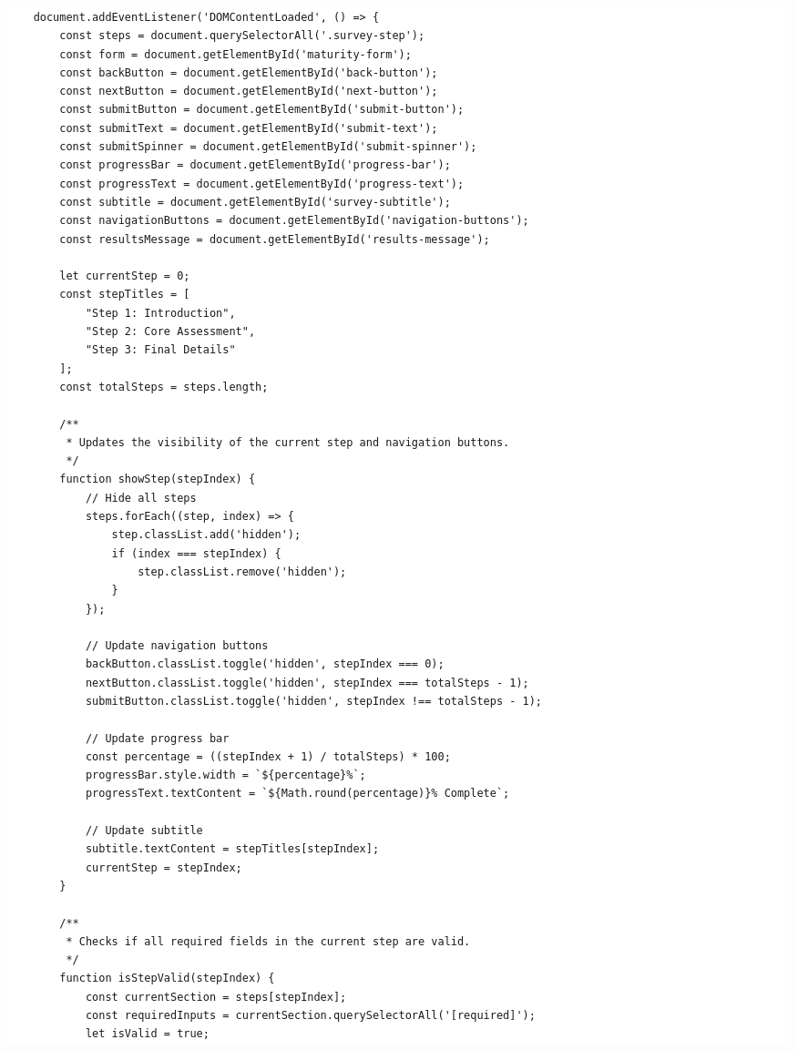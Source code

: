 
        document.addEventListener('DOMContentLoaded', () => {
            const steps = document.querySelectorAll('.survey-step');
            const form = document.getElementById('maturity-form');
            const backButton = document.getElementById('back-button');
            const nextButton = document.getElementById('next-button');
            const submitButton = document.getElementById('submit-button');
            const submitText = document.getElementById('submit-text');
            const submitSpinner = document.getElementById('submit-spinner');
            const progressBar = document.getElementById('progress-bar');
            const progressText = document.getElementById('progress-text');
            const subtitle = document.getElementById('survey-subtitle');
            const navigationButtons = document.getElementById('navigation-buttons');
            const resultsMessage = document.getElementById('results-message');

            let currentStep = 0;
            const stepTitles = [
                "Step 1: Introduction",
                "Step 2: Core Assessment",
                "Step 3: Final Details"
            ];
            const totalSteps = steps.length;

            /**
             * Updates the visibility of the current step and navigation buttons.
             */
            function showStep(stepIndex) {
                // Hide all steps
                steps.forEach((step, index) => {
                    step.classList.add('hidden');
                    if (index === stepIndex) {
                        step.classList.remove('hidden');
                    }
                });

                // Update navigation buttons
                backButton.classList.toggle('hidden', stepIndex === 0);
                nextButton.classList.toggle('hidden', stepIndex === totalSteps - 1);
                submitButton.classList.toggle('hidden', stepIndex !== totalSteps - 1);

                // Update progress bar
                const percentage = ((stepIndex + 1) / totalSteps) * 100;
                progressBar.style.width = `${percentage}%`;
                progressText.textContent = `${Math.round(percentage)}% Complete`;
                
                // Update subtitle
                subtitle.textContent = stepTitles[stepIndex];
                currentStep = stepIndex;
            }
            
            /**
             * Checks if all required fields in the current step are valid.
             */
            function isStepValid(stepIndex) {
                const currentSection = steps[stepIndex];
                const requiredInputs = currentSection.querySelectorAll('[required]');
                let isValid = true;
                